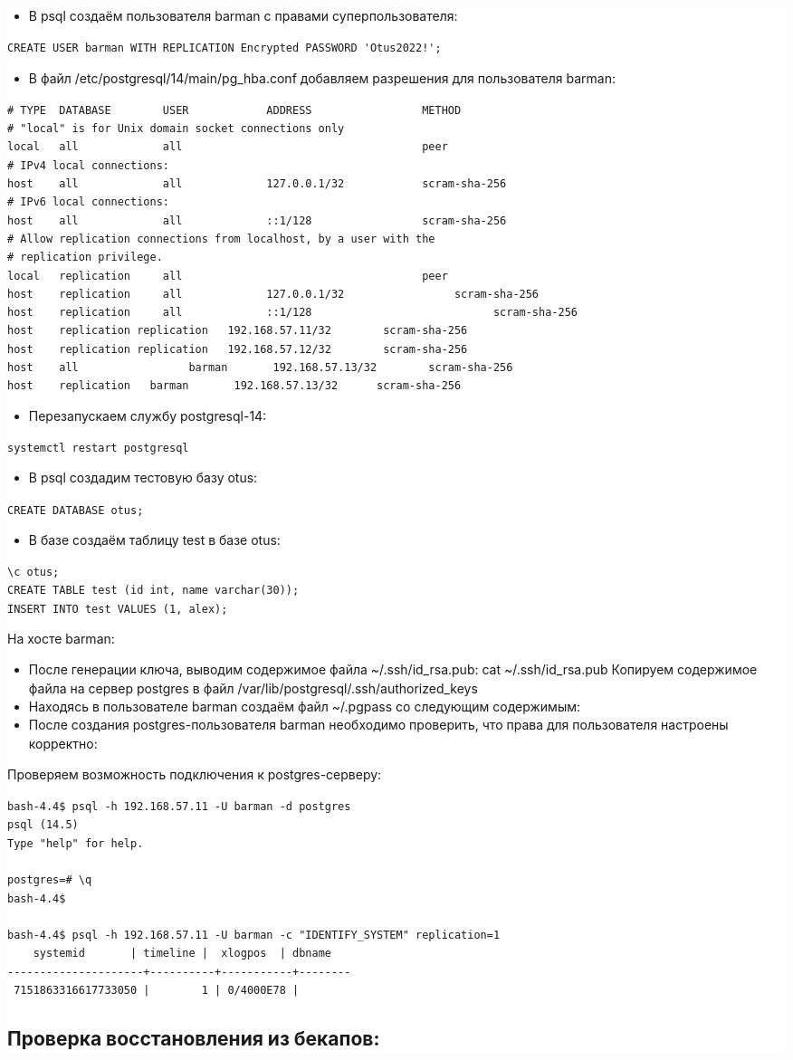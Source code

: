  - В psql создаём пользователя barman c правами суперпользователя: 
~~~shell
CREATE USER barman WITH REPLICATION Encrypted PASSWORD 'Otus2022!';
~~~
 - В файл /etc/postgresql/14/main/pg_hba.conf добавляем разрешения для пользователя barman: 
~~~shell
# TYPE  DATABASE        USER            ADDRESS                 METHOD
# "local" is for Unix domain socket connections only
local   all             all                                     peer
# IPv4 local connections:
host    all             all             127.0.0.1/32            scram-sha-256
# IPv6 local connections:
host    all             all             ::1/128                 scram-sha-256
# Allow replication connections from localhost, by a user with the
# replication privilege.
local   replication     all                                     peer
host    replication     all             127.0.0.1/32                 scram-sha-256
host    replication     all             ::1/128                            scram-sha-256
host    replication replication   192.168.57.11/32        scram-sha-256
host    replication replication   192.168.57.12/32        scram-sha-256
host    all                 barman       192.168.57.13/32        scram-sha-256
host    replication   barman       192.168.57.13/32      scram-sha-256
~~~
 - Перезапускаем службу postgresql-14: 
~~~shell
systemctl restart postgresql
~~~
 - В psql создадим тестовую базу otus: 
~~~shell
CREATE DATABASE otus;
~~~
 - В базе создаём таблицу test в базе otus: 
~~~shell
\c otus; 
CREATE TABLE test (id int, name varchar(30));
INSERT INTO test VALUES (1, alex); 
~~~
На хосте barman: 
 - После генерации ключа, выводим содержимое файла ~/.ssh/id_rsa.pub: 
cat ~/.ssh/id_rsa.pub 
Копируем содержимое файла на сервер postgres в файл /var/lib/postgresql/.ssh/authorized_keys
 - Находясь в пользователе barman создаём файл ~/.pgpass со следующим содержимым: 
 - После создания postgres-пользователя barman необходимо проверить, что права для пользователя настроены корректно: 

Проверяем возможность подключения к postgres-серверу: 
~~~shell
bash-4.4$ psql -h 192.168.57.11 -U barman -d postgres 
psql (14.5)
Type "help" for help.

postgres=# \q
bash-4.4$ 

bash-4.4$ psql -h 192.168.57.11 -U barman -c "IDENTIFY_SYSTEM" replication=1
    systemid       | timeline |  xlogpos  | dbname 
---------------------+----------+-----------+--------
 7151863316617733050 |        1 | 0/4000E78 | 
~~~
## Проверка восстановления из бекапов:
